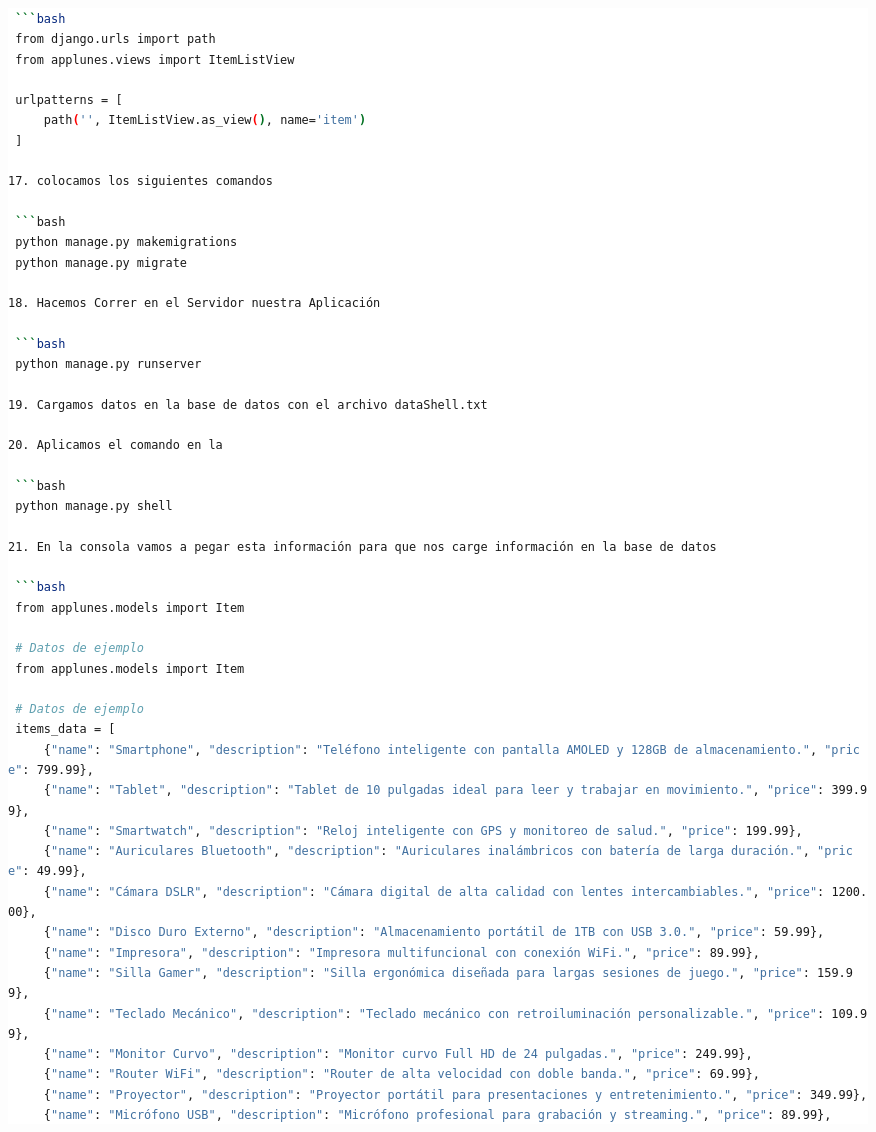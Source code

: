    ```bash
    ```bash
    from django.urls import path
    from applunes.views import ItemListView

    urlpatterns = [
        path('', ItemListView.as_view(), name='item')
    ]

17. colocamos los siguientes comandos
    
    ```bash
    python manage.py makemigrations
    python manage.py migrate

18. Hacemos Correr en el Servidor nuestra Aplicación

    ```bash
    python manage.py runserver

19. Cargamos datos en la base de datos con el archivo dataShell.txt

20. Aplicamos el comando en la 

    ```bash
    python manage.py shell

21. En la consola vamos a pegar esta información para que nos carge información en la base de datos

    ```bash
    from applunes.models import Item

    # Datos de ejemplo
    from applunes.models import Item

    # Datos de ejemplo
    items_data = [
        {"name": "Smartphone", "description": "Teléfono inteligente con pantalla AMOLED y 128GB de almacenamiento.", "price": 799.99},
        {"name": "Tablet", "description": "Tablet de 10 pulgadas ideal para leer y trabajar en movimiento.", "price": 399.99},
        {"name": "Smartwatch", "description": "Reloj inteligente con GPS y monitoreo de salud.", "price": 199.99},
        {"name": "Auriculares Bluetooth", "description": "Auriculares inalámbricos con batería de larga duración.", "price": 49.99},
        {"name": "Cámara DSLR", "description": "Cámara digital de alta calidad con lentes intercambiables.", "price": 1200.00},
        {"name": "Disco Duro Externo", "description": "Almacenamiento portátil de 1TB con USB 3.0.", "price": 59.99},
        {"name": "Impresora", "description": "Impresora multifuncional con conexión WiFi.", "price": 89.99},
        {"name": "Silla Gamer", "description": "Silla ergonómica diseñada para largas sesiones de juego.", "price": 159.99},
        {"name": "Teclado Mecánico", "description": "Teclado mecánico con retroiluminación personalizable.", "price": 109.99},
        {"name": "Monitor Curvo", "description": "Monitor curvo Full HD de 24 pulgadas.", "price": 249.99},
        {"name": "Router WiFi", "description": "Router de alta velocidad con doble banda.", "price": 69.99},
        {"name": "Proyector", "description": "Proyector portátil para presentaciones y entretenimiento.", "price": 349.99},
        {"name": "Micrófono USB", "description": "Micrófono profesional para grabación y streaming.", "price": 89.99},
   ```